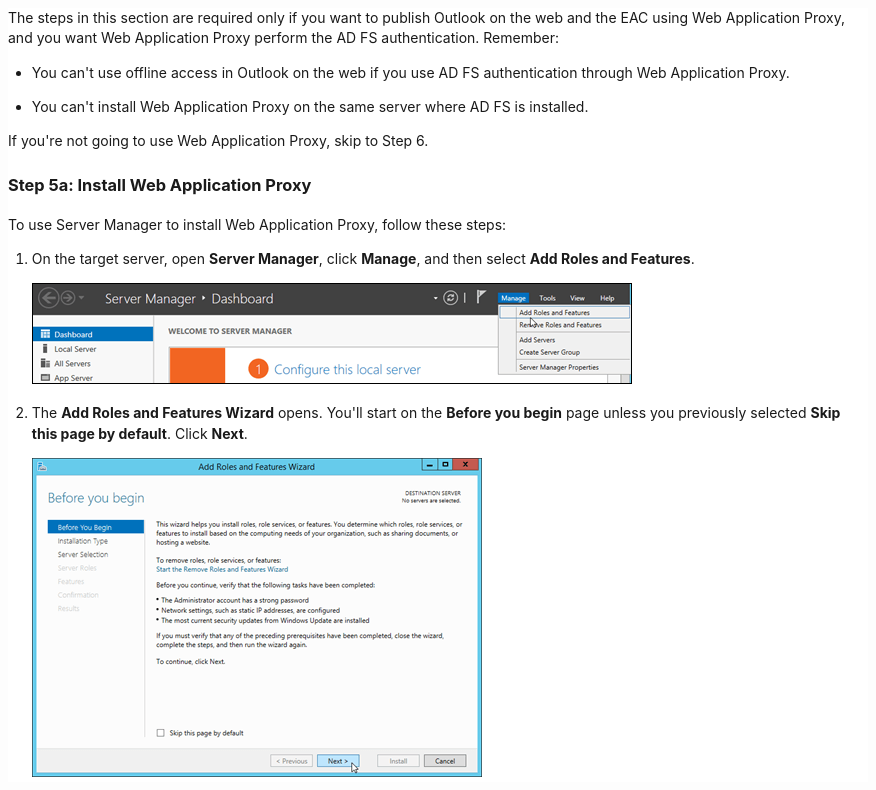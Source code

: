 The steps in this section are required only if you want to publish Outlook on the web and the EAC using Web Application Proxy, and you want Web Application Proxy perform the AD FS authentication. Remember:
  
    
    

- You can't use offline access in Outlook on the web if you use AD FS authentication through Web Application Proxy.
    
  
- You can't install Web Application Proxy on the same server where AD FS is installed.
    
  
If you're not going to use Web Application Proxy, skip to Step 6.
  
    
    

### Step 5a: Install Web Application Proxy
<a name="DeployWAP"> </a>

To use Server Manager to install Web Application Proxy, follow these steps:
  
    
    

1. On the target server, open **Server Manager**, click **Manage**, and then select **Add Roles and Features**.
    
     ![In Server Manager, click Manage to get to Add Roles and Features](images/71158f8e-08fa-409d-b8cf-70c57851bbb4.png)
  

  

  
2. The **Add Roles and Features Wizard** opens. You'll start on the **Before you begin** page unless you previously selected **Skip this page by default**. Click **Next**.
    
     ![The 'Before you begin' page in the Add Roles and Features Wizard](images/9e44ea22-6404-45a5-a35f-f7fedfc080c9.png)
  